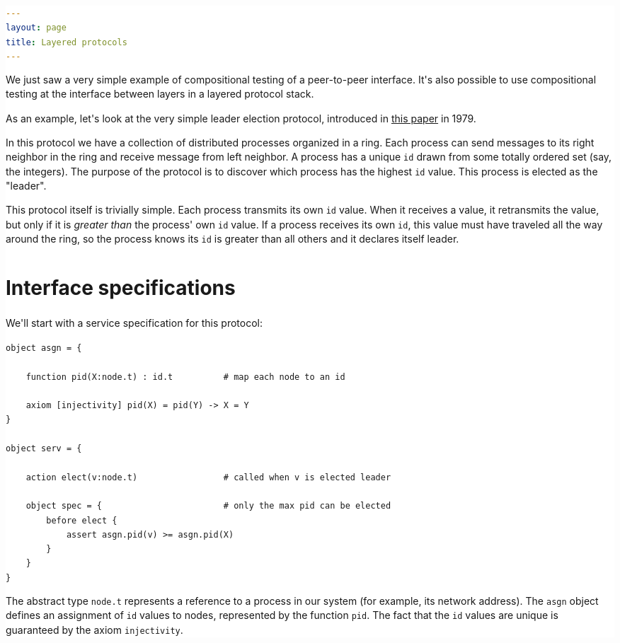 ```yaml
---
layout: page
title: Layered protocols
---
```


We just saw a very simple example of compositional testing of a
peer-to-peer interface. It's also possible to use compositional
testing at the interface between layers in a layered protocol stack.


As an example, let's look at the very simple leader election protocol,
introduced in [this paper](http://dl.acm.org/citation.cfm?id=359108)
in 1979.

In this protocol we have a collection of distributed processes
organized in a ring. Each process can send messages to its right
neighbor in the ring and receive message from left neighbor. A process
has a unique `id` drawn from some totally ordered set (say, the
integers). The purpose of the protocol is to discover which process
has the highest `id` value. This process is elected as the "leader".

This protocol itself is trivially simple. Each process transmits its
own `id` value. When it receives a value, it retransmits the value,
but only if it is *greater than* the process' own `id` value. If a
process receives its own `id`, this value must have traveled all the
way around the ring, so the process knows its `id` is greater than all
others and it declares itself leader.

# Interface specifications

We'll start with a service specification for this protocol:

    object asgn = {

        function pid(X:node.t) : id.t          # map each node to an id

        axiom [injectivity] pid(X) = pid(Y) -> X = Y
    }

    object serv = {

        action elect(v:node.t)                 # called when v is elected leader

        object spec = {                        # only the max pid can be elected
            before elect {
                assert asgn.pid(v) >= asgn.pid(X)  
            }
        }
    }

The abstract type `node.t` represents a reference to a process in our
system (for example, its network address). The `asgn` object defines
an assignment of `id` values to nodes, represented by the function
`pid`.  The fact that the `id` values are unique is guaranteed by the
axiom `injectivity`.
